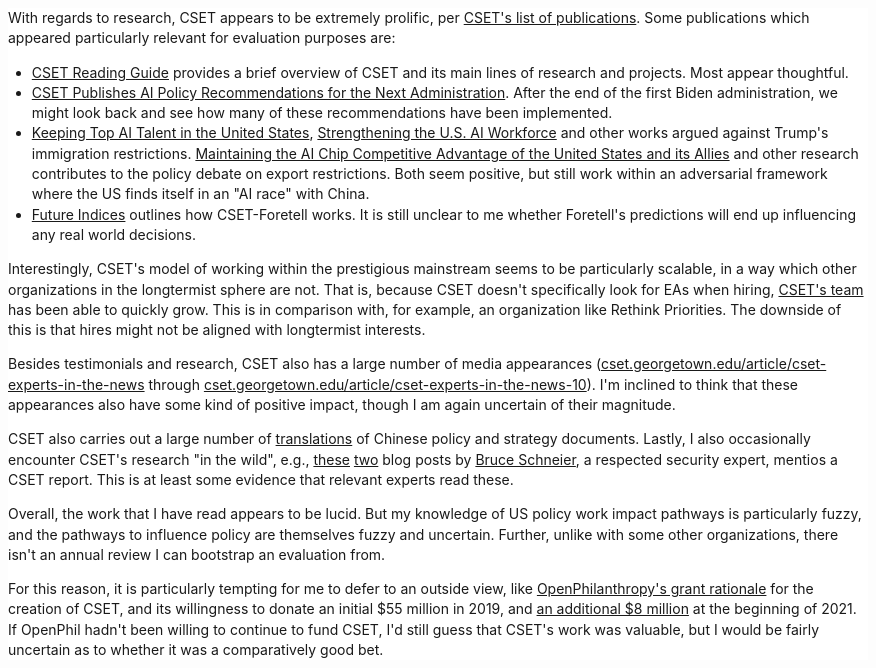 With regards to research, CSET appears to be extremely prolific, per [CSET's list of publications](https://cset.georgetown.edu/publications/). Some publications which appeared particularly relevant for evaluation purposes are:

*   [CSET Reading Guide](https://cset.georgetown.edu/publication/cset-reading-guide/) provides a brief overview of CSET and its main lines of research and projects. Most appear thoughtful.
*   [CSET Publishes AI Policy Recommendations for the Next Administration](https://cset.georgetown.edu/publication/cset-publishes-ai-policy-recommendations-for-the-next-administration/). After the end of the first Biden administration, we might look back and see how many of these recommendations have been implemented.
*   [Keeping Top AI Talent in the United States](https://cset.georgetown.edu/publication/keeping-top-ai-talent-in-the-united-states/), [Strengthening the U.S. AI Workforce](https://cset.georgetown.edu/publication/strengthening-the-u-s-ai-workforce/) and other works argued against Trump's immigration restrictions. [Maintaining the AI Chip Competitive Advantage of the United States and its Allies](https://cset.georgetown.edu/publication/maintaining-the-ai-chip-competitive-advantage-of-the-united-states-and-its-allies/) and other research contributes to the policy debate on export restrictions. Both seem positive, but still work within an adversarial framework where the US finds itself in an "AI race" with China.
*   [Future Indices](https://cset.georgetown.edu/publication/future-indices/) outlines how CSET-Foretell works. It is still unclear to me whether Foretell's predictions will end up influencing any real world decisions.

Interestingly, CSET's model of working within the prestigious mainstream seems to be particularly scalable, in a way which other organizations in the longtermist sphere are not. That is, because CSET doesn't specifically look for EAs when hiring, [CSET's team](https://cset.georgetown.edu/team/) has been able to quickly grow. This is in comparison with, for example, an organization like Rethink Priorities. The downside of this is that hires might not be aligned with longtermist interests.

Besides testimonials and research, CSET also has a large number of media appearances ([cset.georgetown.edu/article/cset-experts-in-the-news](https://cset.georgetown.edu/article/cset-experts-in-the-news) through [cset.georgetown.edu/article/cset-experts-in-the-news-10](https://cset.georgetown.edu/article/cset-experts-in-the-news-10/)). I'm inclined to think that these appearances also have some kind of positive impact, though I am again uncertain of their magnitude.

CSET also carries out a large number of [translations](https://cset.georgetown.edu/publications/?fwp_content_type=translation) of Chinese policy and strategy documents. Lastly, I also occasionally encounter CSET's research "in the wild", e.g., [these](https://www.schneier.com/blog/archives/2021/05/ais-and-fake-comments.html) [two](https://www.schneier.com/blog/archives/2021/06/the-future-of-machine-learning-and-cybersecurity.html) blog posts by [Bruce Schneier](https://en.wikipedia.org/wiki/Bruce_Schneier), a respected security expert, mentios a CSET report. This is at least some evidence that relevant experts read these.

Overall, the work that I have read appears to be lucid. But my knowledge of US policy work impact pathways is particularly fuzzy, and the pathways to influence policy are themselves fuzzy and uncertain. Further, unlike with some other organizations, there isn't an annual review I can bootstrap an evaluation from.

For this reason, it is particularly tempting for me to defer to an outside view, like [OpenPhilanthropy's grant rationale](https://www.openphilanthropy.org/giving/grants/georgetown-university-center-security-and-emerging-technology) for the creation of CSET, and its willingness to donate an initial $55 million in 2019, and [an additional $8 million](https://www.openphilanthropy.org/focus/global-catastrophic-risks/potential-risks-advanced-artificial-intelligence/center-security-and-emerging-technology-general-support) at the beginning of 2021. If OpenPhil hadn't been willing to continue to fund CSET, I'd still guess that CSET's work was valuable, but I would be fairly uncertain as to whether it was a comparatively good bet.
